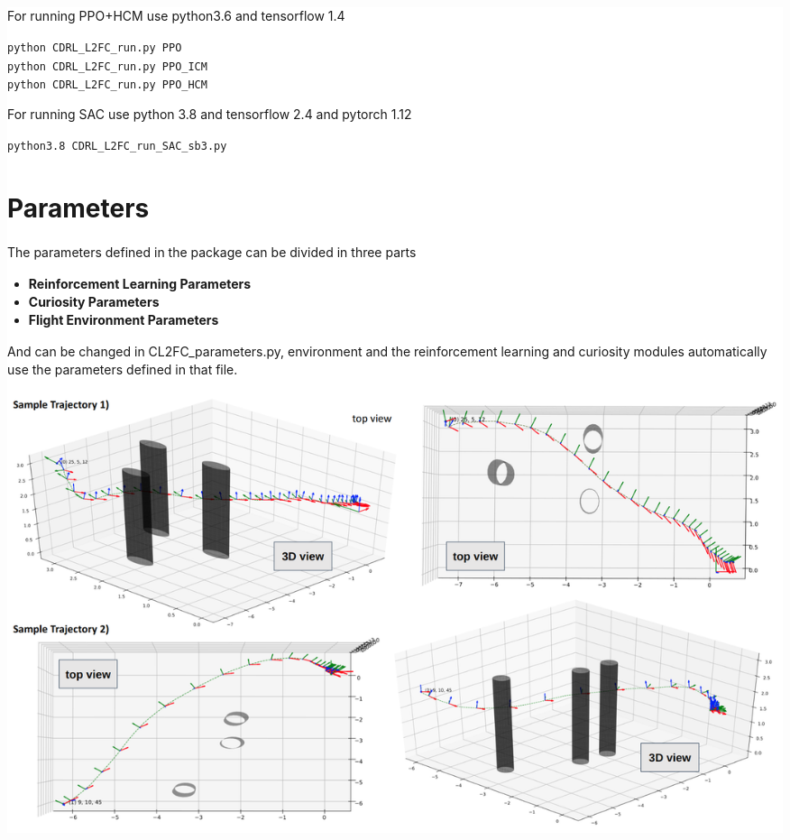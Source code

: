 For running PPO+HCM use python3.6 and tensorflow 1.4
```
python CDRL_L2FC_run.py PPO
python CDRL_L2FC_run.py PPO_ICM
python CDRL_L2FC_run.py PPO_HCM
```

For running SAC use python 3.8 and tensorflow 2.4 and pytorch 1.12
```
python3.8 CDRL_L2FC_run_SAC_sb3.py
```

# Parameters
The parameters defined in the package can be divided in three parts
- **Reinforcement Learning Parameters**
- **Curiosity Parameters** 
- **Flight Environment Parameters** 

And can be changed in CL2FC_parameters.py, environment and the reinforcement learning and curiosity modules automatically use the parameters defined in that file.
<p float="left">
  <img src="./img/Optimal-policy-trajectory.png" width=100% />
</p>

